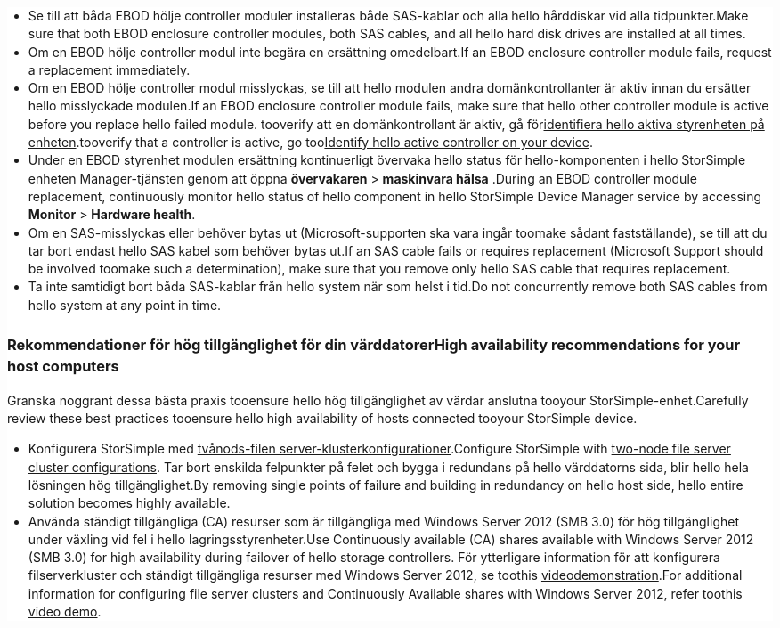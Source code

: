 * <span data-ttu-id="8c811-402">Se till att båda EBOD hölje controller moduler installeras både SAS-kablar och alla hello hårddiskar vid alla tidpunkter.</span><span class="sxs-lookup"><span data-stu-id="8c811-402">Make sure that both EBOD enclosure controller modules, both SAS cables, and all hello hard disk drives are installed at all times.</span></span>
* <span data-ttu-id="8c811-403">Om en EBOD hölje controller modul inte begära en ersättning omedelbart.</span><span class="sxs-lookup"><span data-stu-id="8c811-403">If an EBOD enclosure controller module fails, request a replacement immediately.</span></span>
* <span data-ttu-id="8c811-404">Om en EBOD hölje controller modul misslyckas, se till att hello modulen andra domänkontrollanter är aktiv innan du ersätter hello misslyckade modulen.</span><span class="sxs-lookup"><span data-stu-id="8c811-404">If an EBOD enclosure controller module fails, make sure that hello other controller module is active before you replace hello failed module.</span></span> <span data-ttu-id="8c811-405">tooverify att en domänkontrollant är aktiv, gå för[identifiera hello aktiva styrenheten på enheten](storsimple-8000-controller-replacement.md#identify-the-active-controller-on-your-device).</span><span class="sxs-lookup"><span data-stu-id="8c811-405">tooverify that a controller is active, go too[Identify hello active controller on your device](storsimple-8000-controller-replacement.md#identify-the-active-controller-on-your-device).</span></span>
* <span data-ttu-id="8c811-406">Under en EBOD styrenhet modulen ersättning kontinuerligt övervaka hello status för hello-komponenten i hello StorSimple enheten Manager-tjänsten genom att öppna **övervakaren** > **maskinvara hälsa** .</span><span class="sxs-lookup"><span data-stu-id="8c811-406">During an EBOD controller module replacement, continuously monitor hello status of hello component in hello StorSimple Device Manager service by accessing **Monitor** > **Hardware health**.</span></span>
* <span data-ttu-id="8c811-407">Om en SAS-misslyckas eller behöver bytas ut (Microsoft-supporten ska vara ingår toomake sådant fastställande), se till att du tar bort endast hello SAS kabel som behöver bytas ut.</span><span class="sxs-lookup"><span data-stu-id="8c811-407">If an SAS cable fails or requires replacement (Microsoft Support should be involved toomake such a determination), make sure that you remove only hello SAS cable that requires replacement.</span></span>
* <span data-ttu-id="8c811-408">Ta inte samtidigt bort båda SAS-kablar från hello system när som helst i tid.</span><span class="sxs-lookup"><span data-stu-id="8c811-408">Do not concurrently remove both SAS cables from hello system at any point in time.</span></span>

### <a name="high-availability-recommendations-for-your-host-computers"></a><span data-ttu-id="8c811-409">Rekommendationer för hög tillgänglighet för din värddatorer</span><span class="sxs-lookup"><span data-stu-id="8c811-409">High availability recommendations for your host computers</span></span>

<span data-ttu-id="8c811-410">Granska noggrant dessa bästa praxis tooensure hello hög tillgänglighet av värdar anslutna tooyour StorSimple-enhet.</span><span class="sxs-lookup"><span data-stu-id="8c811-410">Carefully review these best practices tooensure hello high availability of hosts connected tooyour StorSimple device.</span></span>

* <span data-ttu-id="8c811-411">Konfigurera StorSimple med [tvånods-filen server-klusterkonfigurationer][1].</span><span class="sxs-lookup"><span data-stu-id="8c811-411">Configure StorSimple with [two-node file server cluster configurations][1].</span></span> <span data-ttu-id="8c811-412">Tar bort enskilda felpunkter på felet och bygga i redundans på hello värddatorns sida, blir hello hela lösningen hög tillgänglighet.</span><span class="sxs-lookup"><span data-stu-id="8c811-412">By removing single points of failure and building in redundancy on hello host side, hello entire solution becomes highly available.</span></span>
* <span data-ttu-id="8c811-413">Använda ständigt tillgängliga (CA) resurser som är tillgängliga med Windows Server 2012 (SMB 3.0) för hög tillgänglighet under växling vid fel i hello lagringsstyrenheter.</span><span class="sxs-lookup"><span data-stu-id="8c811-413">Use Continuously available (CA) shares available with Windows Server 2012 (SMB 3.0) for high availability during failover of hello storage controllers.</span></span> <span data-ttu-id="8c811-414">För ytterligare information för att konfigurera filserverkluster och ständigt tillgängliga resurser med Windows Server 2012, se toothis [videodemonstration](http://channel9.msdn.com/Events/IT-Camps/IT-Camps-On-Demand-Windows-Server-2012/DEMO-Continuously-Available-File-Shares).</span><span class="sxs-lookup"><span data-stu-id="8c811-414">For additional information for configuring file server clusters and Continuously Available shares with Windows Server 2012, refer toothis [video demo](http://channel9.msdn.com/Events/IT-Camps/IT-Camps-On-Demand-Windows-Server-2012/DEMO-Continuously-Available-File-Shares).</span></span>


[1]: https://technet.microsoft.com/library/cc731844(v=WS.10).aspx
